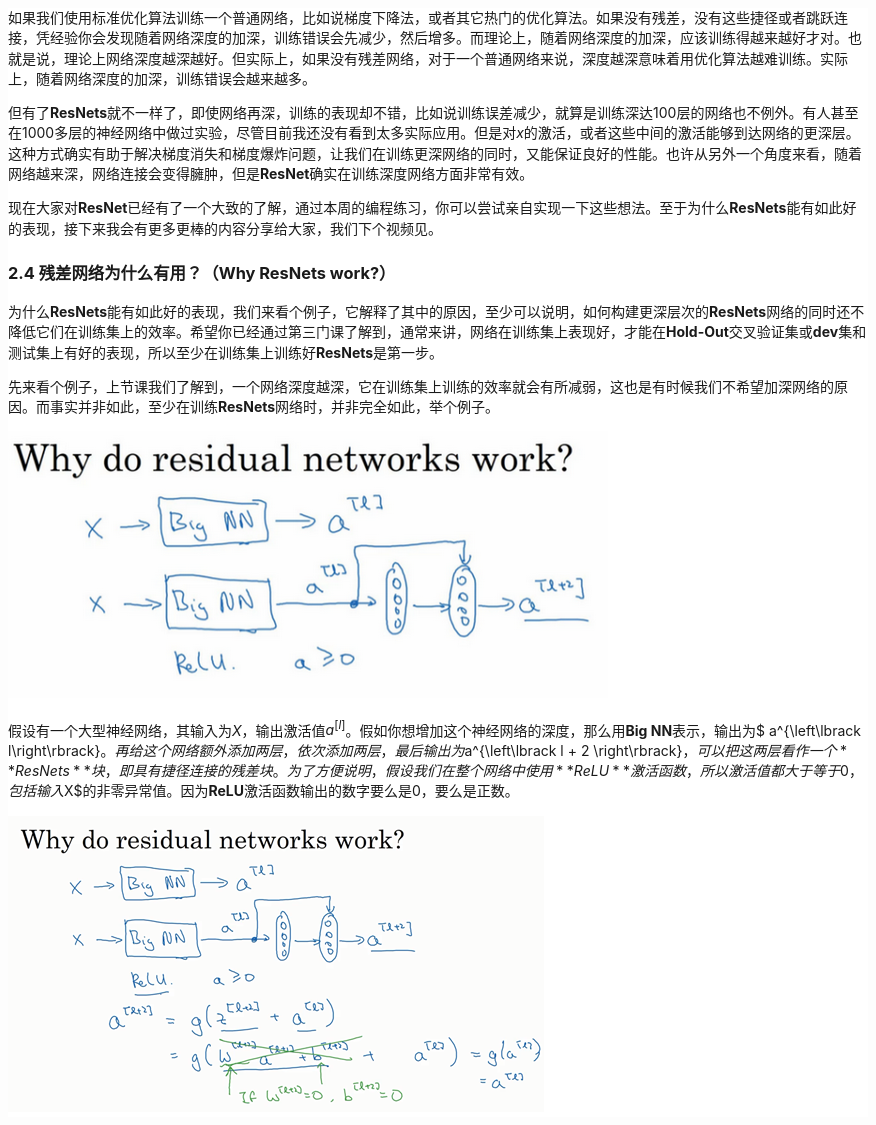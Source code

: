 如果我们使用标准优化算法训练一个普通网络，比如说梯度下降法，或者其它热门的优化算法。如果没有残差，没有这些捷径或者跳跃连接，凭经验你会发现随着网络深度的加深，训练错误会先减少，然后增多。而理论上，随着网络深度的加深，应该训练得越来越好才对。也就是说，理论上网络深度越深越好。但实际上，如果没有残差网络，对于一个普通网络来说，深度越深意味着用优化算法越难训练。实际上，随着网络深度的加深，训练错误会越来越多。

但有了**ResNets**就不一样了，即使网络再深，训练的表现却不错，比如说训练误差减少，就算是训练深达100层的网络也不例外。有人甚至在1000多层的神经网络中做过实验，尽管目前我还没有看到太多实际应用。但是对$x$的激活，或者这些中间的激活能够到达网络的更深层。这种方式确实有助于解决梯度消失和梯度爆炸问题，让我们在训练更深网络的同时，又能保证良好的性能。也许从另外一个角度来看，随着网络越来深，网络连接会变得臃肿，但是**ResNet**确实在训练深度网络方面非常有效。

现在大家对**ResNet**已经有了一个大致的了解，通过本周的编程练习，你可以尝试亲自实现一下这些想法。至于为什么**ResNets**能有如此好的表现，接下来我会有更多更棒的内容分享给大家，我们下个视频见。


### 2.4 残差网络为什么有用？（Why ResNets work?）


为什么**ResNets**能有如此好的表现，我们来看个例子，它解释了其中的原因，至少可以说明，如何构建更深层次的**ResNets**网络的同时还不降低它们在训练集上的效率。希望你已经通过第三门课了解到，通常来讲，网络在训练集上表现好，才能在**Hold-Out**交叉验证集或**dev**集和测试集上有好的表现，所以至少在训练集上训练好**ResNets**是第一步。

先来看个例子，上节课我们了解到，一个网络深度越深，它在训练集上训练的效率就会有所减弱，这也是有时候我们不希望加深网络的原因。而事实并非如此，至少在训练**ResNets**网络时，并非完全如此，举个例子。

![](../images/e1106db40c78c2e384305d6474c40d69.png)

假设有一个大型神经网络，其输入为$X$，输出激活值$a^{[l]}$。假如你想增加这个神经网络的深度，那么用**Big NN**表示，输出为$ a^{\left\lbrack l\right\rbrack}$。再给这个网络额外添加两层，依次添加两层，最后输出为$a^{\left\lbrack l + 2 \right\rbrack}$，可以把这两层看作一个**ResNets**块，即具有捷径连接的残差块。为了方便说明，假设我们在整个网络中使用**ReLU**激活函数，所以激活值都大于等于0，包括输入$X$的非零异常值。因为**ReLU**激活函数输出的数字要么是0，要么是正数。

![](../images/f60f5ca514d4bad1288fc7cbd666dd99.png)
